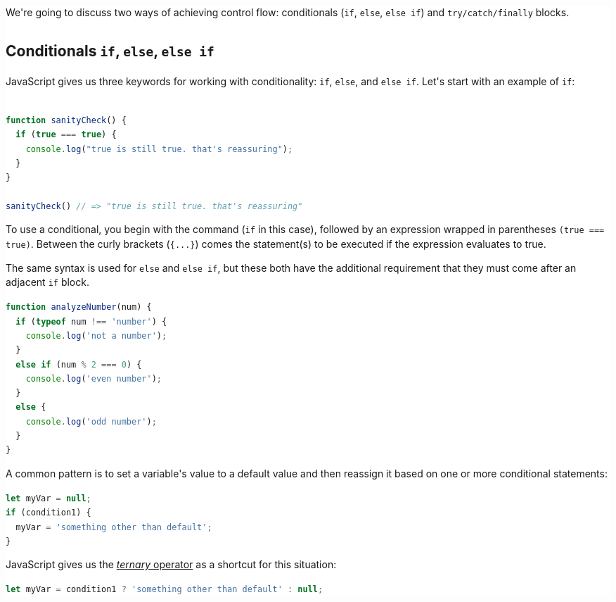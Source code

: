 We're going to discuss two ways of achieving control flow: conditionals (`if`, `else`, `else if`) and `try/catch/finally` blocks.

## Conditionals `if`, `else`, `else if`

JavaScript gives us three keywords for working with conditionality: `if`, `else`, and `else if`. Let's start with an example of `if`:

```javascript

function sanityCheck() {
  if (true === true) {
    console.log("true is still true. that's reassuring");
  }
}

sanityCheck() // => "true is still true. that's reassuring"
```

To use a conditional, you begin with the command (`if` in this case), followed by an expression wrapped in parentheses `(true === true)`. Between the curly brackets (`{...}`) comes the statement(s) to be executed if the expression evaluates to true.

The same syntax is used for `else` and `else if`, but these both have the additional requirement that they must come after an adjacent `if` block.

```javascript
function analyzeNumber(num) {
  if (typeof num !== 'number') {
    console.log('not a number');
  }
  else if (num % 2 === 0) {
    console.log('even number');
  }
  else {
    console.log('odd number');
  }
}
```

A common pattern is to set a variable's value to a default value and then reassign it based on one or more conditional statements:

```javascript
let myVar = null;
if (condition1) {
  myVar = 'something other than default';
}
```

JavaScript gives us the [*ternary* operator](https://developer.mozilla.org/en-US/docs/Web/JavaScript/Reference/Operators/Conditional_Operator) as a shortcut for this situation:

```javascript
let myVar = condition1 ? 'something other than default' : null;
```
